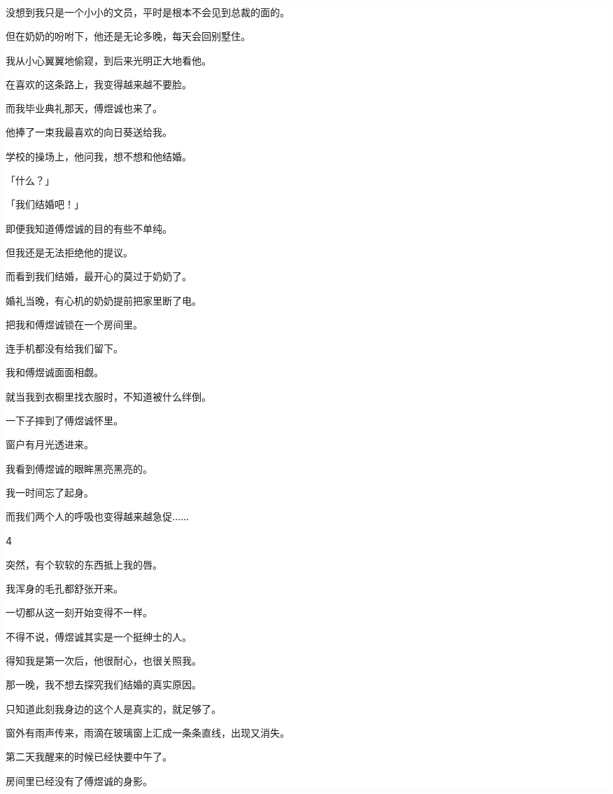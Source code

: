 没想到我只是一个小小的文员，平时是根本不会见到总裁的面的。

但在奶奶的吩咐下，他还是无论多晚，每天会回别墅住。

我从小心翼翼地偷窥，到后来光明正大地看他。

在喜欢的这条路上，我变得越来越不要脸。

而我毕业典礼那天，傅煜诚也来了。

他捧了一束我最喜欢的向日葵送给我。

学校的操场上，他问我，想不想和他结婚。

「什么？」

「我们结婚吧！」

即便我知道傅煜诚的目的有些不单纯。

但我还是无法拒绝他的提议。

而看到我们结婚，最开心的莫过于奶奶了。

婚礼当晚，有心机的奶奶提前把家里断了电。

把我和傅煜诚锁在一个房间里。

连手机都没有给我们留下。

我和傅煜诚面面相觑。

就当我到衣橱里找衣服时，不知道被什么绊倒。

一下子摔到了傅煜诚怀里。

窗户有月光透进来。

我看到傅煜诚的眼眸黑亮黑亮的。

我一时间忘了起身。

而我们两个人的呼吸也变得越来越急促……

4

突然，有个软软的东西抵上我的唇。

我浑身的毛孔都舒张开来。

一切都从这一刻开始变得不一样。

不得不说，傅煜诚其实是一个挺绅士的人。

得知我是第一次后，他很耐心，也很关照我。

那一晚，我不想去探究我们结婚的真实原因。

只知道此刻我身边的这个人是真实的，就足够了。

窗外有雨声传来，雨滴在玻璃窗上汇成一条条直线，出现又消失。

第二天我醒来的时候已经快要中午了。

房间里已经没有了傅煜诚的身影。
